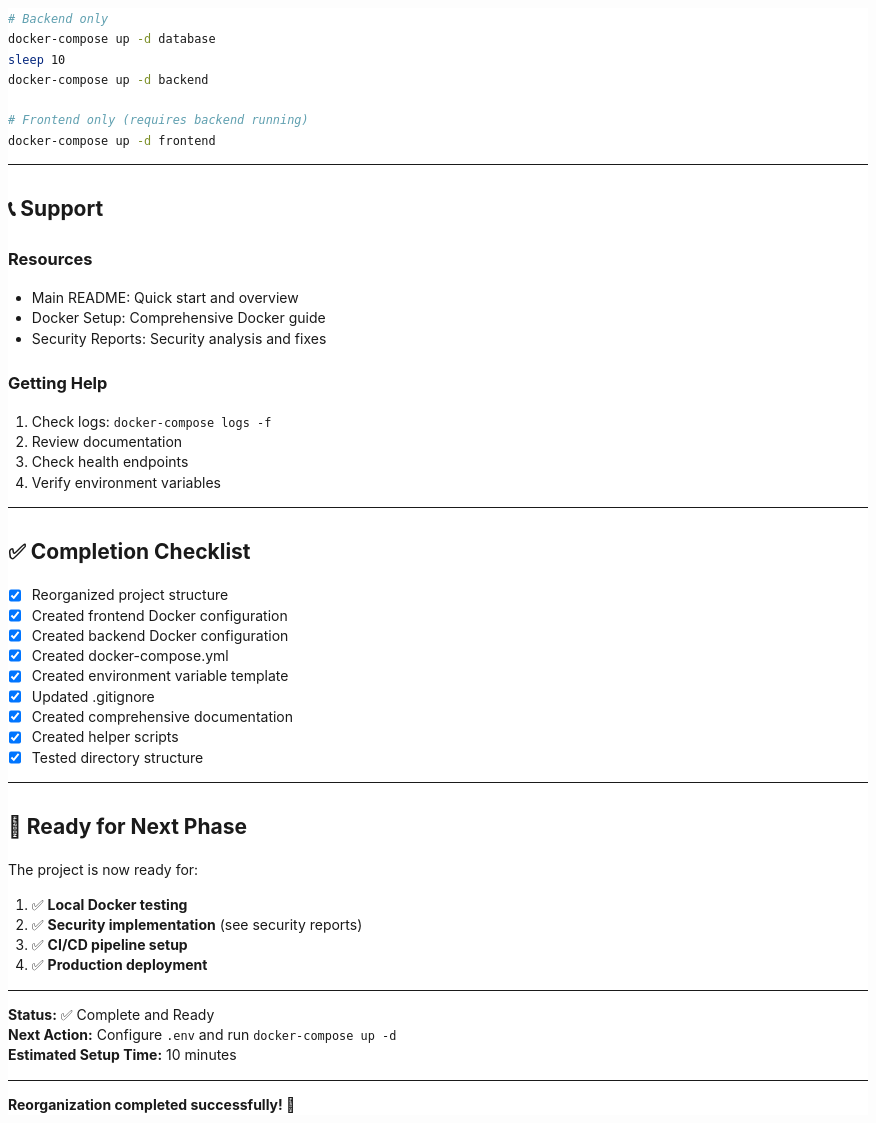 ```bash
# Backend only
docker-compose up -d database
sleep 10
docker-compose up -d backend

# Frontend only (requires backend running)
docker-compose up -d frontend
```

---

## 📞 Support

### Resources
- Main README: Quick start and overview
- Docker Setup: Comprehensive Docker guide
- Security Reports: Security analysis and fixes

### Getting Help
1. Check logs: `docker-compose logs -f`
2. Review documentation
3. Check health endpoints
4. Verify environment variables

---

## ✅ Completion Checklist

- [x] Reorganized project structure
- [x] Created frontend Docker configuration
- [x] Created backend Docker configuration
- [x] Created docker-compose.yml
- [x] Created environment variable template
- [x] Updated .gitignore
- [x] Created comprehensive documentation
- [x] Created helper scripts
- [x] Tested directory structure

---

## 🎯 Ready for Next Phase

The project is now ready for:
1. ✅ **Local Docker testing**
2. ✅ **Security implementation** (see security reports)
3. ✅ **CI/CD pipeline setup**
4. ✅ **Production deployment**

---

**Status:** ✅ Complete and Ready  
**Next Action:** Configure `.env` and run `docker-compose up -d`  
**Estimated Setup Time:** 10 minutes

---

**Reorganization completed successfully! 🎉**
